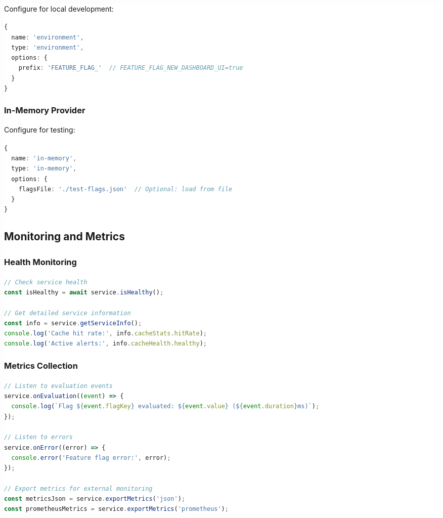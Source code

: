 Configure for local development:

```typescript
{
  name: 'environment',
  type: 'environment',
  options: {
    prefix: 'FEATURE_FLAG_'  // FEATURE_FLAG_NEW_DASHBOARD_UI=true
  }
}
```

### In-Memory Provider

Configure for testing:

```typescript
{
  name: 'in-memory',
  type: 'in-memory',
  options: {
    flagsFile: './test-flags.json'  // Optional: load from file
  }
}
```

## Monitoring and Metrics

### Health Monitoring

```typescript
// Check service health
const isHealthy = await service.isHealthy();

// Get detailed service information
const info = service.getServiceInfo();
console.log('Cache hit rate:', info.cacheStats.hitRate);
console.log('Active alerts:', info.cacheHealth.healthy);
```

### Metrics Collection

```typescript
// Listen to evaluation events
service.onEvaluation((event) => {
  console.log(`Flag ${event.flagKey} evaluated: ${event.value} (${event.duration}ms)`);
});

// Listen to errors
service.onError((error) => {
  console.error('Feature flag error:', error);
});

// Export metrics for external monitoring
const metricsJson = service.exportMetrics('json');
const prometheusMetrics = service.exportMetrics('prometheus');
```

